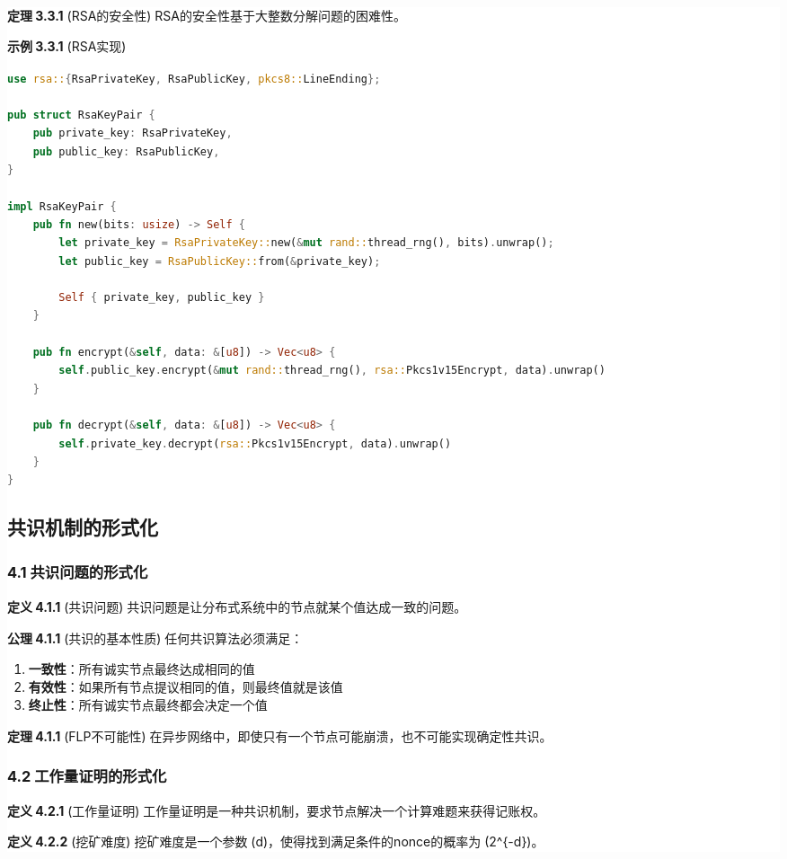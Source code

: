 **定理 3.3.1** (RSA的安全性)
RSA的安全性基于大整数分解问题的困难性。

**示例 3.3.1** (RSA实现)

```rust
use rsa::{RsaPrivateKey, RsaPublicKey, pkcs8::LineEnding};

pub struct RsaKeyPair {
    pub private_key: RsaPrivateKey,
    pub public_key: RsaPublicKey,
}

impl RsaKeyPair {
    pub fn new(bits: usize) -> Self {
        let private_key = RsaPrivateKey::new(&mut rand::thread_rng(), bits).unwrap();
        let public_key = RsaPublicKey::from(&private_key);
        
        Self { private_key, public_key }
    }
    
    pub fn encrypt(&self, data: &[u8]) -> Vec<u8> {
        self.public_key.encrypt(&mut rand::thread_rng(), rsa::Pkcs1v15Encrypt, data).unwrap()
    }
    
    pub fn decrypt(&self, data: &[u8]) -> Vec<u8> {
        self.private_key.decrypt(rsa::Pkcs1v15Encrypt, data).unwrap()
    }
}
```

## 共识机制的形式化

### 4.1 共识问题的形式化

**定义 4.1.1** (共识问题)
共识问题是让分布式系统中的节点就某个值达成一致的问题。

**公理 4.1.1** (共识的基本性质)
任何共识算法必须满足：

1. **一致性**：所有诚实节点最终达成相同的值
2. **有效性**：如果所有节点提议相同的值，则最终值就是该值
3. **终止性**：所有诚实节点最终都会决定一个值

**定理 4.1.1** (FLP不可能性)
在异步网络中，即使只有一个节点可能崩溃，也不可能实现确定性共识。

### 4.2 工作量证明的形式化

**定义 4.2.1** (工作量证明)
工作量证明是一种共识机制，要求节点解决一个计算难题来获得记账权。

**定义 4.2.2** (挖矿难度)
挖矿难度是一个参数 \(d\)，使得找到满足条件的nonce的概率为 \(2^{-d}\)。
